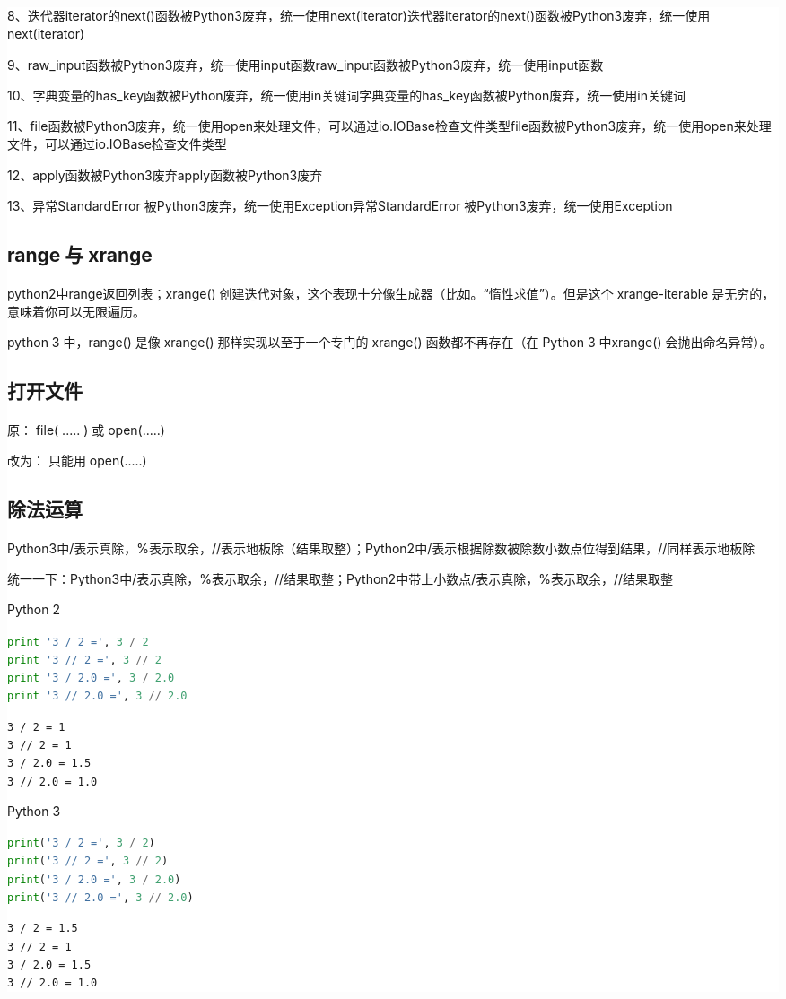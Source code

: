 8、迭代器iterator的next()函数被Python3废弃，统一使用next(iterator)迭代器iterator的next()函数被Python3废弃，统一使用next(iterator)    

9、raw_input函数被Python3废弃，统一使用input函数raw_input函数被Python3废弃，统一使用input函数    

10、字典变量的has_key函数被Python废弃，统一使用in关键词字典变量的has_key函数被Python废弃，统一使用in关键词    

11、file函数被Python3废弃，统一使用open来处理文件，可以通过io.IOBase检查文件类型file函数被Python3废弃，统一使用open来处理文件，可以通过io.IOBase检查文件类型    

12、apply函数被Python3废弃apply函数被Python3废弃    

13、异常StandardError 被Python3废弃，统一使用Exception异常StandardError 被Python3废弃，统一使用Exception

## range 与 xrange
python2中range返回列表；xrange() 创建迭代对象，这个表现十分像生成器（比如。“惰性求值”）。但是这个 xrange-iterable 是无穷的，意味着你可以无限遍历。

python 3 中，range() 是像 xrange() 那样实现以至于一个专门的 xrange() 函数都不再存在（在 Python 3 中xrange() 会抛出命名异常）。

## 打开文件
原： file( ..... )
或 open(.....)

改为：
只能用 open(.....)

## 除法运算
Python3中/表示真除，%表示取余，//表示地板除（结果取整）；Python2中/表示根据除数被除数小数点位得到结果，//同样表示地板除

统一一下：Python3中/表示真除，%表示取余，//结果取整；Python2中带上小数点/表示真除，%表示取余，//结果取整

Python 2
```python
print '3 / 2 =', 3 / 2
print '3 // 2 =', 3 // 2
print '3 / 2.0 =', 3 / 2.0
print '3 // 2.0 =', 3 // 2.0
```
```
3 / 2 = 1
3 // 2 = 1
3 / 2.0 = 1.5
3 // 2.0 = 1.0
```

Python 3
```python
print('3 / 2 =', 3 / 2)
print('3 // 2 =', 3 // 2)
print('3 / 2.0 =', 3 / 2.0)
print('3 // 2.0 =', 3 // 2.0)
```
```
3 / 2 = 1.5
3 // 2 = 1
3 / 2.0 = 1.5
3 // 2.0 = 1.0
```
